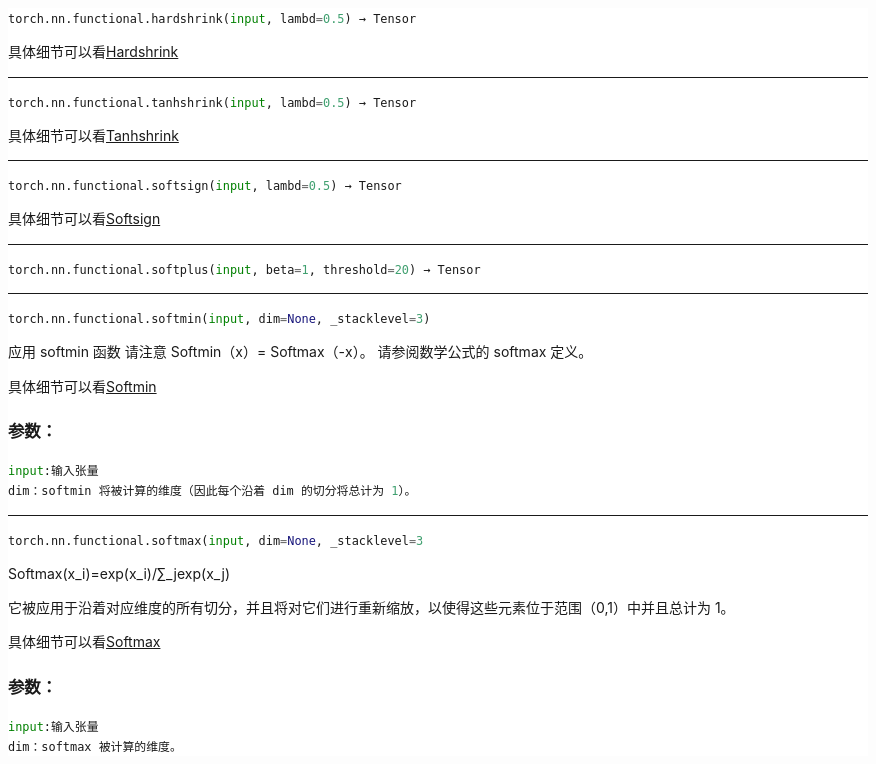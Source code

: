 ```py
torch.nn.functional.hardshrink(input, lambd=0.5) → Tensor 
```

具体细节可以看[Hardshrink](http://pytorch.org/docs/master/nn.html#torch.nn.Hardshrink)

* * *

```py
torch.nn.functional.tanhshrink(input, lambd=0.5) → Tensor 
```

具体细节可以看[Tanhshrink](http://pytorch.org/docs/master/nn.html#torch.nn.Tanhshrink)

* * *

```py
torch.nn.functional.softsign(input, lambd=0.5) → Tensor 
```

具体细节可以看[Softsign](http://pytorch.org/docs/master/nn.html#torch.nn.Softsign)

* * *

```py
torch.nn.functional.softplus(input, beta=1, threshold=20) → Tensor 
```

* * *

```py
torch.nn.functional.softmin(input, dim=None, _stacklevel=3) 
```

应用 softmin 函数 请注意 Softmin（x）= Softmax（-x）。 请参阅数学公式的 softmax 定义。

具体细节可以看[Softmin](http://pytorch.org/docs/master/nn.html#torch.nn.Softmin)

### 参数：

```py
input:输入张量
dim：softmin 将被计算的维度（因此每个沿着 dim 的切分将总计为 1）。 
```

* * *

```py
torch.nn.functional.softmax(input, dim=None, _stacklevel=3 
```

Softmax(x_i)=exp(x_i)/∑_jexp(x_j)

它被应用于沿着对应维度的所有切分，并且将对它们进行重新缩放，以使得这些元素位于范围（0,1）中并且总计为 1。

具体细节可以看[Softmax](http://pytorch.org/docs/master/nn.html#torch.nn.Softmax)

### 参数：

```py
input:输入张量
dim：softmax 被计算的维度。 
```
